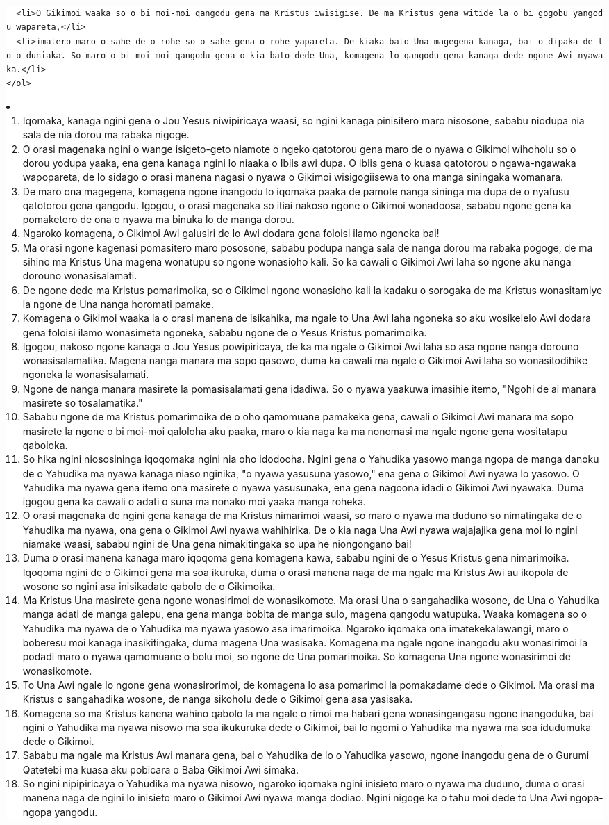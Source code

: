       <li>O Gikimoi waaka so o bi moi-moi qangodu gena ma Kristus iwisigise. De ma Kristus gena witide la o bi gogobu yangodu wapareta,</li>
      <li>imatero maro o sahe de o rohe so o sahe gena o rohe yapareta. De kiaka bato Una magegena kanaga, bai o dipaka de lo o duniaka. So maro o bi moi-moi qangodu gena o kia bato dede Una, komagena lo qangodu gena kanaga dede ngone Awi nyawaka.</li>
    </ol>
  </li>
  <li>
    <ol>
      <li>Iqomaka, kanaga ngini gena o Jou Yesus niwipiricaya waasi, so ngini kanaga pinisitero maro nisosone, sababu niodupa nia sala de nia dorou ma rabaka nigoge.</li>
      <li>O orasi magenaka ngini o wange isigeto-geto niamote o ngeko qatotorou gena maro de o nyawa o Gikimoi wihoholu so o dorou yodupa yaaka, ena gena kanaga ngini lo niaaka o Iblis awi dupa. O Iblis gena o kuasa qatotorou o ngawa-ngawaka wapopareta, de lo sidago o orasi manena nagasi o nyawa o Gikimoi wisigogiisewa to ona manga siningaka womanara.</li>
      <li>De maro ona magegena, komagena ngone inangodu lo iqomaka paaka de pamote nanga sininga ma dupa de o nyafusu qatotorou gena qangodu. Igogou, o orasi magenaka so itiai nakoso ngone o Gikimoi wonadoosa, sababu ngone gena ka pomaketero de ona o nyawa ma binuka lo de manga dorou.</li>
      <li>Ngaroko komagena, o Gikimoi Awi galusiri de lo Awi dodara gena foloisi ilamo ngoneka bai!</li>
      <li>Ma orasi ngone kagenasi pomasitero maro pososone, sababu podupa nanga sala de nanga dorou ma rabaka pogoge, de ma sihino ma Kristus Una magena wonatupu so ngone wonasioho kali. So ka cawali o Gikimoi Awi laha so ngone aku nanga dorouno wonasisalamati.</li>
      <li>De ngone dede ma Kristus pomarimoika, so o Gikimoi ngone wonasioho kali la kadaku o sorogaka de ma Kristus wonasitamiye la ngone de Una nanga horomati pamake.</li>
      <li>Komagena o Gikimoi waaka la o orasi manena de isikahika, ma ngale to Una Awi laha ngoneka so aku wosikelelo Awi dodara gena foloisi ilamo wonasimeta ngoneka, sababu ngone de o Yesus Kristus pomarimoika.</li>
      <li>Igogou, nakoso ngone kanaga o Jou Yesus powipiricaya, de ka ma ngale o Gikimoi Awi laha so asa ngone nanga dorouno wonasisalamatika. Magena nanga manara ma sopo qasowo, duma ka cawali ma ngale o Gikimoi Awi laha so wonasitodihike ngoneka la wonasisalamati.</li>
      <li>Ngone de nanga manara masirete la pomasisalamati gena idadiwa. So o nyawa yaakuwa imasihie itemo, "Ngohi de ai manara masirete so tosalamatika."</li>
      <li>Sababu ngone de ma Kristus pomarimoika de o oho qamomuane pamakeka gena, cawali o Gikimoi Awi manara ma sopo masirete la ngone o bi moi-moi qaloloha aku paaka, maro o kia naga ka ma nonomasi ma ngale ngone gena wositatapu qaboloka.</li>
      <li>So hika ngini niososininga iqoqomaka ngini nia oho idodooha. Ngini gena o Yahudika yasowo manga ngopa de manga danoku de o Yahudika ma nyawa kanaga niaso nginika, "o nyawa yasusuna yasowo," ena gena o Gikimoi Awi nyawa lo yasowo. O Yahudika ma nyawa gena itemo ona masirete o nyawa yasusunaka, ena gena nagoona idadi o Gikimoi Awi nyawaka. Duma igogou gena ka cawali o adati o suna ma nonako moi yaaka manga roheka.</li>
      <li>O orasi magenaka de ngini gena kanaga de ma Kristus nimarimoi waasi, so maro o nyawa ma duduno so nimatingaka de o Yahudika ma nyawa, ona gena o Gikimoi Awi nyawa wahihirika. De o kia naga Una Awi nyawa wajajajika gena moi lo ngini niamake waasi, sababu ngini de Una gena nimakitingaka so upa he niongongano bai!</li>
      <li>Duma o orasi manena kanaga maro iqoqoma gena komagena kawa, sababu ngini de o Yesus Kristus gena nimarimoika. Iqoqoma ngini de o Gikimoi gena ma soa ikuruka, duma o orasi manena naga de ma ngale ma Kristus Awi au ikopola de wosone so ngini asa inisikadate qabolo de o Gikimoika.</li>
      <li>Ma Kristus Una masirete gena ngone wonasirimoi de wonasikomote. Ma orasi Una o sangahadika wosone, de Una o Yahudika manga adati de manga galepu, ena gena manga bobita de manga sulo, magena qangodu watupuka. Waaka komagena so o Yahudika ma nyawa de o Yahudika ma nyawa yasowo asa imarimoika. Ngaroko iqomaka ona imatekekalawangi, maro o boberesu moi kanaga inasikitingaka, duma magena Una wasisaka. Komagena ma ngale ngone inangodu aku wonasirimoi la podadi maro o nyawa qamomuane o bolu moi, so ngone de Una pomarimoika. So komagena Una ngone wonasirimoi de wonasikomote.</li>
      <li>To Una Awi ngale lo ngone gena wonasirorimoi, de komagena lo asa pomarimoi la pomakadame dede o Gikimoi. Ma orasi ma Kristus o sangahadika wosone, de nanga sikoholu dede o Gikimoi gena asa yasisaka.</li>
      <li>Komagena so ma Kristus kanena wahino qabolo la ma ngale o rimoi ma habari gena wonasingangasu ngone inangoduka, bai ngini o Yahudika ma nyawa nisowo ma soa ikukuruka dede o Gikimoi, bai lo ngomi o Yahudika ma nyawa ma soa idudumuka dede o Gikimoi.</li>
      <li>Sababu ma ngale ma Kristus Awi manara gena, bai o Yahudika de lo o Yahudika yasowo, ngone inangodu gena de o Gurumi Qatetebi ma kuasa aku pobicara o Baba Gikimoi Awi simaka.</li>
      <li>So ngini nipipiricaya o Yahudika ma nyawa nisowo, ngaroko iqomaka ngini inisieto maro o nyawa ma duduno, duma o orasi manena naga de ngini lo inisieto maro o Gikimoi Awi nyawa manga dodiao. Ngini nigoge ka o tahu moi dede to Una Awi ngopa-ngopa yangodu.</li>